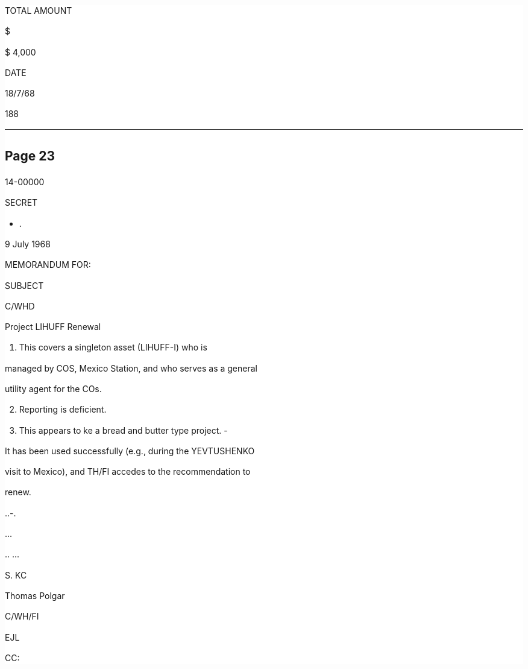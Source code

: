 TOTAL AMOUNT

$

$ 4,000

DATE

18/7/68

188

---

## Page 23

14-00000

SECRET

- .

9 July 1968

MEMORANDUM FOR:

SUBJECT

C/WHD

Project LIHUFF Renewal

1. This covers a singleton asset (LIHUFF-I) who is

managed by COS, Mexico Station, and who serves as a general

utility agent for the COs.

2. Reporting is deficient.

3. This appears to ke a bread and butter type project. -

It has been used successfully (e.g., during the YEVTUSHENKO

visit to Mexico), and TH/FI accedes to the recommendation to

renew.

..-.

...

.. ...

S. KC

Thomas Polgar

C/WH/FI

EJL

CC:

